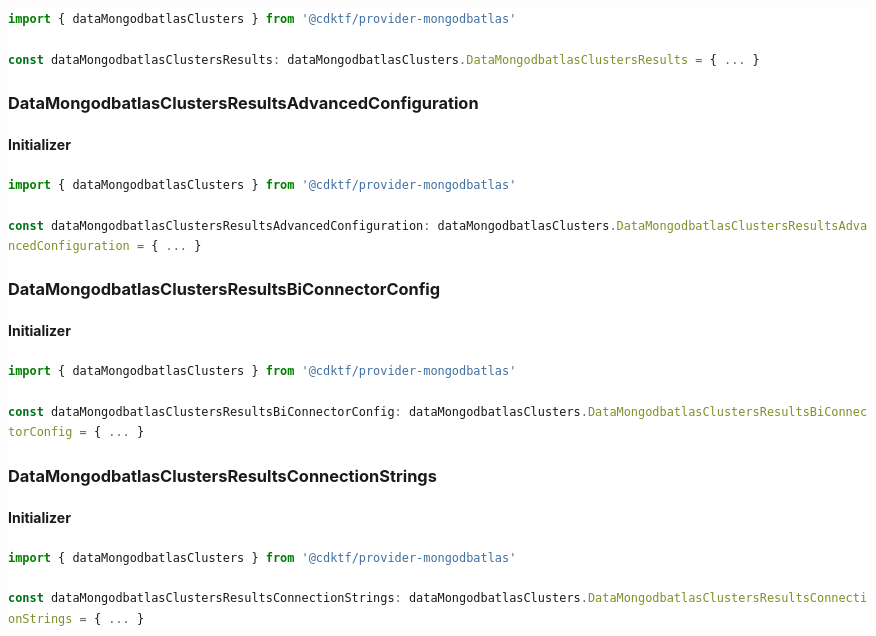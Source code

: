 ```typescript
import { dataMongodbatlasClusters } from '@cdktf/provider-mongodbatlas'

const dataMongodbatlasClustersResults: dataMongodbatlasClusters.DataMongodbatlasClustersResults = { ... }
```


### DataMongodbatlasClustersResultsAdvancedConfiguration <a name="DataMongodbatlasClustersResultsAdvancedConfiguration" id="@cdktf/provider-mongodbatlas.dataMongodbatlasClusters.DataMongodbatlasClustersResultsAdvancedConfiguration"></a>

#### Initializer <a name="Initializer" id="@cdktf/provider-mongodbatlas.dataMongodbatlasClusters.DataMongodbatlasClustersResultsAdvancedConfiguration.Initializer"></a>

```typescript
import { dataMongodbatlasClusters } from '@cdktf/provider-mongodbatlas'

const dataMongodbatlasClustersResultsAdvancedConfiguration: dataMongodbatlasClusters.DataMongodbatlasClustersResultsAdvancedConfiguration = { ... }
```


### DataMongodbatlasClustersResultsBiConnectorConfig <a name="DataMongodbatlasClustersResultsBiConnectorConfig" id="@cdktf/provider-mongodbatlas.dataMongodbatlasClusters.DataMongodbatlasClustersResultsBiConnectorConfig"></a>

#### Initializer <a name="Initializer" id="@cdktf/provider-mongodbatlas.dataMongodbatlasClusters.DataMongodbatlasClustersResultsBiConnectorConfig.Initializer"></a>

```typescript
import { dataMongodbatlasClusters } from '@cdktf/provider-mongodbatlas'

const dataMongodbatlasClustersResultsBiConnectorConfig: dataMongodbatlasClusters.DataMongodbatlasClustersResultsBiConnectorConfig = { ... }
```


### DataMongodbatlasClustersResultsConnectionStrings <a name="DataMongodbatlasClustersResultsConnectionStrings" id="@cdktf/provider-mongodbatlas.dataMongodbatlasClusters.DataMongodbatlasClustersResultsConnectionStrings"></a>

#### Initializer <a name="Initializer" id="@cdktf/provider-mongodbatlas.dataMongodbatlasClusters.DataMongodbatlasClustersResultsConnectionStrings.Initializer"></a>

```typescript
import { dataMongodbatlasClusters } from '@cdktf/provider-mongodbatlas'

const dataMongodbatlasClustersResultsConnectionStrings: dataMongodbatlasClusters.DataMongodbatlasClustersResultsConnectionStrings = { ... }
```
